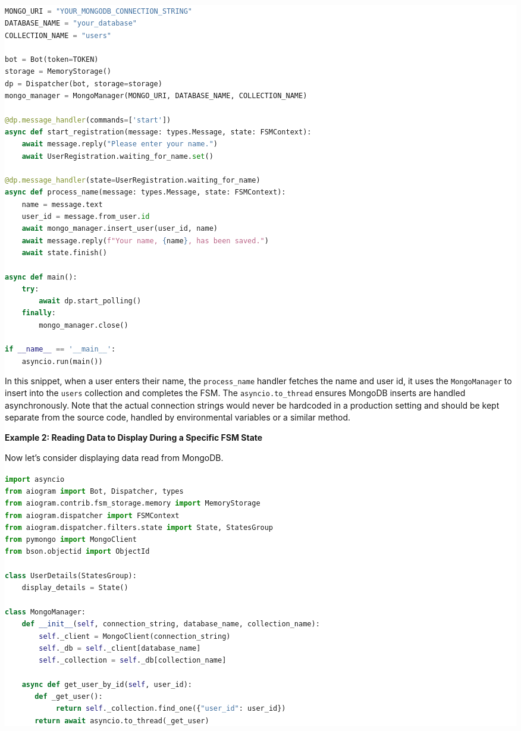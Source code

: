 ```python
MONGO_URI = "YOUR_MONGODB_CONNECTION_STRING"
DATABASE_NAME = "your_database"
COLLECTION_NAME = "users"

bot = Bot(token=TOKEN)
storage = MemoryStorage()
dp = Dispatcher(bot, storage=storage)
mongo_manager = MongoManager(MONGO_URI, DATABASE_NAME, COLLECTION_NAME)

@dp.message_handler(commands=['start'])
async def start_registration(message: types.Message, state: FSMContext):
    await message.reply("Please enter your name.")
    await UserRegistration.waiting_for_name.set()

@dp.message_handler(state=UserRegistration.waiting_for_name)
async def process_name(message: types.Message, state: FSMContext):
    name = message.text
    user_id = message.from_user.id
    await mongo_manager.insert_user(user_id, name)
    await message.reply(f"Your name, {name}, has been saved.")
    await state.finish()

async def main():
    try:
        await dp.start_polling()
    finally:
        mongo_manager.close()

if __name__ == '__main__':
    asyncio.run(main())
```

In this snippet, when a user enters their name, the `process_name` handler fetches the name and user id, it uses the `MongoManager` to insert into the `users` collection and completes the FSM. The `asyncio.to_thread` ensures MongoDB inserts are handled asynchronously. Note that the actual connection strings would never be hardcoded in a production setting and should be kept separate from the source code, handled by environmental variables or a similar method.

**Example 2: Reading Data to Display During a Specific FSM State**

Now let’s consider displaying data read from MongoDB.

```python
import asyncio
from aiogram import Bot, Dispatcher, types
from aiogram.contrib.fsm_storage.memory import MemoryStorage
from aiogram.dispatcher import FSMContext
from aiogram.dispatcher.filters.state import State, StatesGroup
from pymongo import MongoClient
from bson.objectid import ObjectId

class UserDetails(StatesGroup):
    display_details = State()

class MongoManager:
    def __init__(self, connection_string, database_name, collection_name):
        self._client = MongoClient(connection_string)
        self._db = self._client[database_name]
        self._collection = self._db[collection_name]

    async def get_user_by_id(self, user_id):
       def _get_user():
            return self._collection.find_one({"user_id": user_id})
       return await asyncio.to_thread(_get_user)

```